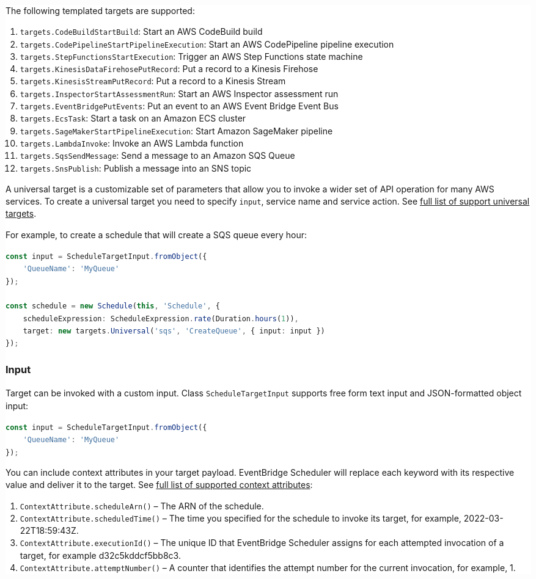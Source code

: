 
The following templated targets are supported:

1. `targets.CodeBuildStartBuild`: Start an AWS CodeBuild build
1. `targets.CodePipelineStartPipelineExecution`: Start an AWS CodePipeline pipeline execution
1. `targets.StepFunctionsStartExecution`: Trigger an AWS Step Functions state machine
1. `targets.KinesisDataFirehosePutRecord`: Put a record to a Kinesis Firehose
1. `targets.KinesisStreamPutRecord`: Put a record to a Kinesis Stream
1. `targets.InspectorStartAssessmentRun`: Start an AWS Inspector assessment run
1. `targets.EventBridgePutEvents`: Put an event to an AWS Event Bridge Event Bus
1. `targets.EcsTask`: Start a task on an Amazon ECS cluster
1. `targets.SageMakerStartPipelineExecution`: Start Amazon SageMaker pipeline
1. `targets.LambdaInvoke`: Invoke an AWS Lambda function
1. `targets.SqsSendMessage`: Send a message to an Amazon SQS Queue
1. `targets.SnsPublish`: Publish a message into an SNS topic


A universal target is a customizable set of parameters that allow you to invoke a wider set of API operation for many AWS services. 
To create a universal target you need to specify `input`, service name and service action. See 
[full list of support universal targets](https://docs.aws.amazon.com/scheduler/latest/UserGuide/managing-targets-universal.html#supported-universal-targets).

For example, to create a schedule that will create a SQS queue every hour:

```ts
const input = ScheduleTargetInput.fromObject({
    'QueueName': 'MyQueue'
});

const schedule = new Schedule(this, 'Schedule', {
    scheduleExpression: ScheduleExpression.rate(Duration.hours(1)),
    target: new targets.Universal('sqs', 'CreateQueue', { input: input })
});
```

### Input 

Target can be invoked with a custom input. Class `ScheduleTargetInput` supports free form text input and JSON-formatted object input:

```ts
const input = ScheduleTargetInput.fromObject({
    'QueueName': 'MyQueue'
});
```

You can include context attributes in your target payload. EventBridge Scheduler will replace each keyword with its respective value and deliver it
to the target. See [full list of supported context attributes](https://docs.aws.amazon.com/scheduler/latest/UserGuide/managing-schedule-context-attributes.html): 

1. `ContextAttribute.scheduleArn()` – The ARN of the schedule.
2. `ContextAttribute.scheduledTime()` – The time you specified for the schedule to invoke its target, for example, 2022-03-22T18:59:43Z.
3. `ContextAttribute.executionId()` – The unique ID that EventBridge Scheduler assigns for each attempted invocation of a target, for example d32c5kddcf5bb8c3.
4. `ContextAttribute.attemptNumber()` – A counter that identifies the attempt number for the current invocation, for example, 1.
